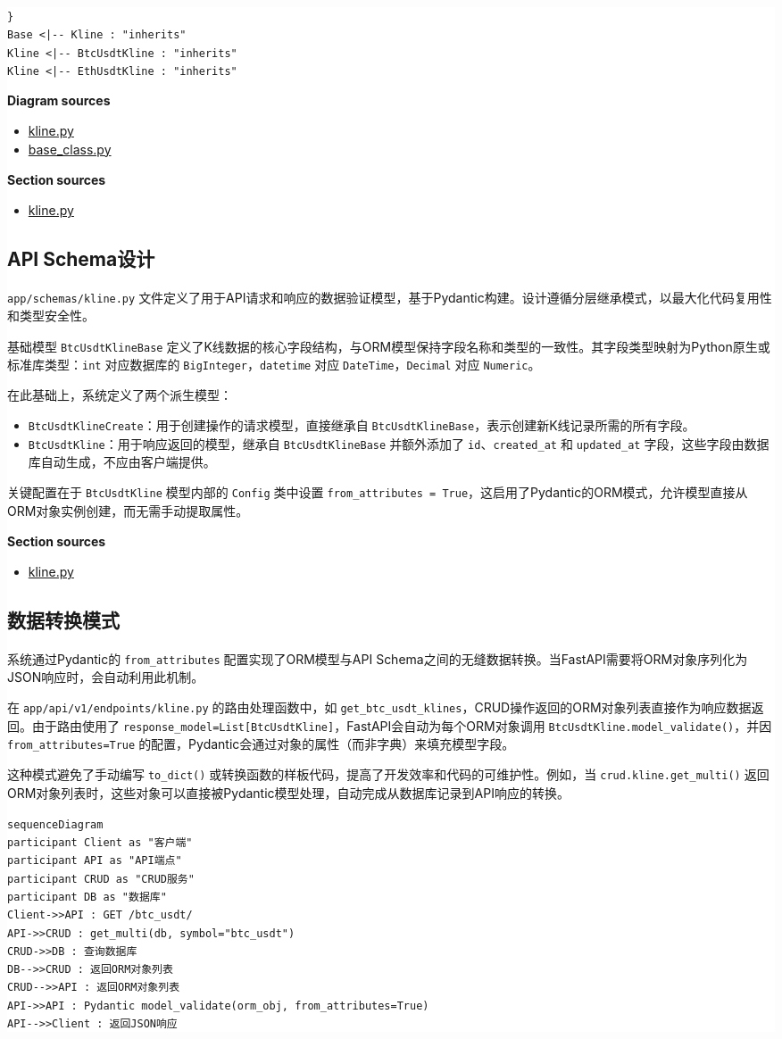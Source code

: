 ```mermaid
}
Base <|-- Kline : "inherits"
Kline <|-- BtcUsdtKline : "inherits"
Kline <|-- EthUsdtKline : "inherits"
```

**Diagram sources**
- [kline.py](file://app/models/kline.py#L1-L36)
- [base_class.py](file://app/db/base_class.py#L1-L12)

**Section sources**
- [kline.py](file://app/models/kline.py#L1-L36)

## API Schema设计

`app/schemas/kline.py` 文件定义了用于API请求和响应的数据验证模型，基于Pydantic构建。设计遵循分层继承模式，以最大化代码复用性和类型安全性。

基础模型 `BtcUsdtKlineBase` 定义了K线数据的核心字段结构，与ORM模型保持字段名称和类型的一致性。其字段类型映射为Python原生或标准库类型：`int` 对应数据库的 `BigInteger`，`datetime` 对应 `DateTime`，`Decimal` 对应 `Numeric`。

在此基础上，系统定义了两个派生模型：
- `BtcUsdtKlineCreate`：用于创建操作的请求模型，直接继承自 `BtcUsdtKlineBase`，表示创建新K线记录所需的所有字段。
- `BtcUsdtKline`：用于响应返回的模型，继承自 `BtcUsdtKlineBase` 并额外添加了 `id`、`created_at` 和 `updated_at` 字段，这些字段由数据库自动生成，不应由客户端提供。

关键配置在于 `BtcUsdtKline` 模型内部的 `Config` 类中设置 `from_attributes = True`，这启用了Pydantic的ORM模式，允许模型直接从ORM对象实例创建，而无需手动提取属性。

**Section sources**
- [kline.py](file://app/schemas/kline.py#L1-L30)

## 数据转换模式

系统通过Pydantic的 `from_attributes` 配置实现了ORM模型与API Schema之间的无缝数据转换。当FastAPI需要将ORM对象序列化为JSON响应时，会自动利用此机制。

在 `app/api/v1/endpoints/kline.py` 的路由处理函数中，如 `get_btc_usdt_klines`，CRUD操作返回的ORM对象列表直接作为响应数据返回。由于路由使用了 `response_model=List[BtcUsdtKline]`，FastAPI会自动为每个ORM对象调用 `BtcUsdtKline.model_validate()`，并因 `from_attributes=True` 的配置，Pydantic会通过对象的属性（而非字典）来填充模型字段。

这种模式避免了手动编写 `to_dict()` 或转换函数的样板代码，提高了开发效率和代码的可维护性。例如，当 `crud.kline.get_multi()` 返回ORM对象列表时，这些对象可以直接被Pydantic模型处理，自动完成从数据库记录到API响应的转换。

```mermaid
sequenceDiagram
participant Client as "客户端"
participant API as "API端点"
participant CRUD as "CRUD服务"
participant DB as "数据库"
Client->>API : GET /btc_usdt/
API->>CRUD : get_multi(db, symbol="btc_usdt")
CRUD->>DB : 查询数据库
DB-->>CRUD : 返回ORM对象列表
CRUD-->>API : 返回ORM对象列表
API->>API : Pydantic model_validate(orm_obj, from_attributes=True)
API-->>Client : 返回JSON响应
```
